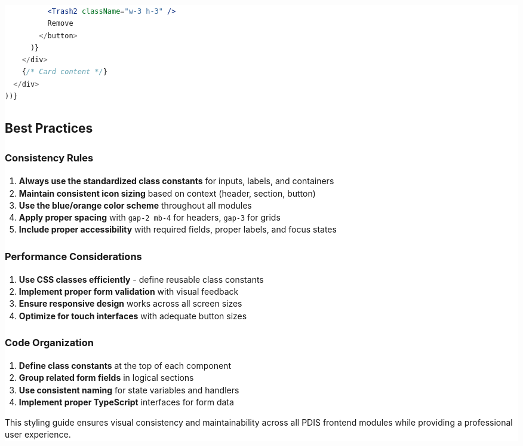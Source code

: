 ```jsx
          <Trash2 className="w-3 h-3" />
          Remove
        </button>
      )}
    </div>
    {/* Card content */}
  </div>
))}
```

## Best Practices

### Consistency Rules
1. **Always use the standardized class constants** for inputs, labels, and containers
2. **Maintain consistent icon sizing** based on context (header, section, button)
3. **Use the blue/orange color scheme** throughout all modules
4. **Apply proper spacing** with `gap-2 mb-4` for headers, `gap-3` for grids
5. **Include proper accessibility** with required fields, proper labels, and focus states

### Performance Considerations
1. **Use CSS classes efficiently** - define reusable class constants
2. **Implement proper form validation** with visual feedback
3. **Ensure responsive design** works across all screen sizes
4. **Optimize for touch interfaces** with adequate button sizes

### Code Organization
1. **Define class constants** at the top of each component
2. **Group related form fields** in logical sections
3. **Use consistent naming** for state variables and handlers
4. **Implement proper TypeScript** interfaces for form data

This styling guide ensures visual consistency and maintainability across all PDIS frontend modules while providing a professional user experience.